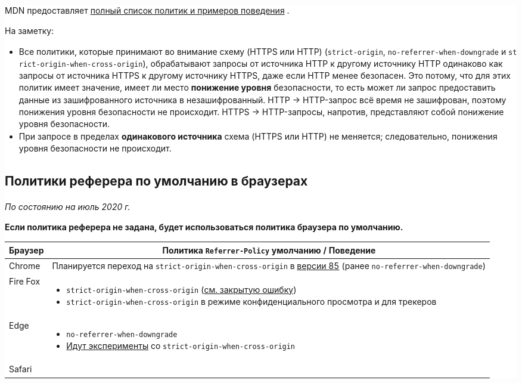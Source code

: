 MDN предоставляет [полный список политик и примеров поведения](https://developer.mozilla.org/en-US/docs/Web/HTTP/Headers/Referrer-Policy#Directives) .

На заметку:

- Все политики, которые принимают во внимание схему (HTTPS или HTTP) (`strict-origin`, `no-referrer-when-downgrade` и `strict-origin-when-cross-origin`), обрабатывают запросы от источника HTTP к другому источнику HTTP одинаково как запросы от источника HTTPS к другому источнику HTTPS, даже если HTTP менее безопасен. Это потому, что для этих политик имеет значение, имеет ли место **понижение уровня** безопасности, то есть может ли запрос предоставить данные из зашифрованного источника в незашифрованный. HTTP → HTTP-запрос всё время не зашифрован, поэтому понижения уровня безопасности не происходит. HTTPS → HTTP-запросы, напротив, представляют собой понижение уровня безопасности.
- При запросе в пределах **одинакового источника** схема (HTTPS или HTTP) не меняется; следовательно, понижения уровня безопасности не происходит.

## Политики реферера по умолчанию в браузерах

*По состоянию на июль 2020 г.*

**Если политика реферера не задана, будет использоваться политика браузера по умолчанию.**

<div class="w-table-wrapper">
  <table>
    <thead>
      <tr>
        <th>Браузер</th>
        <th>Политика <code>Referrer-Policy</code> умолчанию / Поведение</th>
      </tr>
    </thead>
    <tbody>
      <tr>
        <td>Chrome</td>
        <td>Планируется переход на <code>strict-origin-when-cross-origin</code> в <a href="https://developers.google.com/web/updates/2020/07/referrer-policy-new-chrome-default">версии 85</a> (ранее <code>no-referrer-when-downgrade</code>)</td>
      </tr>
      <tr>
        <td>Fire Fox</td>
        <td>
          <ul>
            <li>
<code>strict-origin-when-cross-origin</code> (<a href="https://bugzilla.mozilla.org/show_bug.cgi?id=1589074">см. закрытую ошибку</a>)</li>
            <li>
<code>strict-origin-when-cross-origin</code> в режиме конфиденциального просмотра и для трекеров</li>
          </ul>
        </td>
      </tr>
      <tr>
        <td>Edge</td>
        <td>
          <ul>
            <li><code>no-referrer-when-downgrade</code></li>
            <li>
<a href="https://github.com/privacycg/proposals/issues/13">Идут эксперименты</a> со <code>strict-origin-when-cross-origin</code>
</li>
          </ul>
        </td>
      </tr>
      <tr>
        <td>Safari</td>